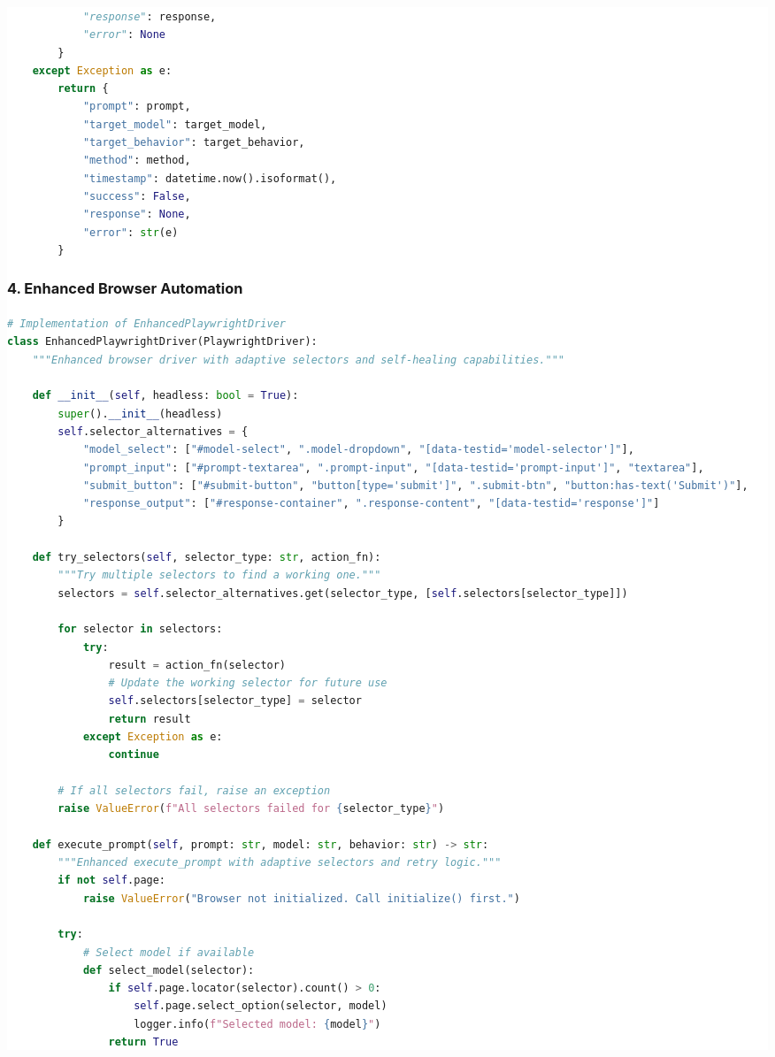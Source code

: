 ```python
            "response": response,
            "error": None
        }
    except Exception as e:
        return {
            "prompt": prompt,
            "target_model": target_model,
            "target_behavior": target_behavior,
            "method": method,
            "timestamp": datetime.now().isoformat(),
            "success": False,
            "response": None,
            "error": str(e)
        }
```

### 4. Enhanced Browser Automation

```python
# Implementation of EnhancedPlaywrightDriver
class EnhancedPlaywrightDriver(PlaywrightDriver):
    """Enhanced browser driver with adaptive selectors and self-healing capabilities."""
    
    def __init__(self, headless: bool = True):
        super().__init__(headless)
        self.selector_alternatives = {
            "model_select": ["#model-select", ".model-dropdown", "[data-testid='model-selector']"],
            "prompt_input": ["#prompt-textarea", ".prompt-input", "[data-testid='prompt-input']", "textarea"],
            "submit_button": ["#submit-button", "button[type='submit']", ".submit-btn", "button:has-text('Submit')"],
            "response_output": ["#response-container", ".response-content", "[data-testid='response']"]
        }
    
    def try_selectors(self, selector_type: str, action_fn):
        """Try multiple selectors to find a working one."""
        selectors = self.selector_alternatives.get(selector_type, [self.selectors[selector_type]])
        
        for selector in selectors:
            try:
                result = action_fn(selector)
                # Update the working selector for future use
                self.selectors[selector_type] = selector
                return result
            except Exception as e:
                continue
                
        # If all selectors fail, raise an exception
        raise ValueError(f"All selectors failed for {selector_type}")
    
    def execute_prompt(self, prompt: str, model: str, behavior: str) -> str:
        """Enhanced execute_prompt with adaptive selectors and retry logic."""
        if not self.page:
            raise ValueError("Browser not initialized. Call initialize() first.")
            
        try:
            # Select model if available
            def select_model(selector):
                if self.page.locator(selector).count() > 0:
                    self.page.select_option(selector, model)
                    logger.info(f"Selected model: {model}")
                return True
```